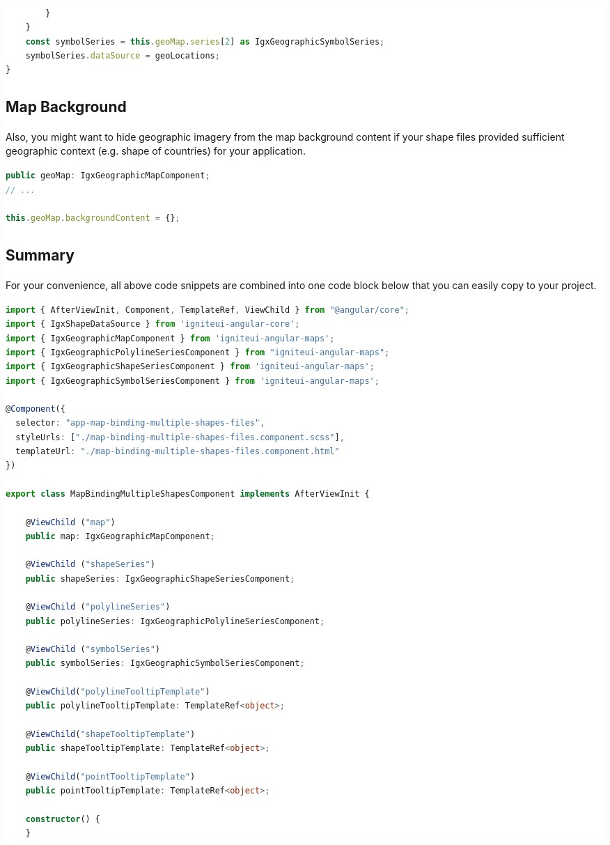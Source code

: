 ```ts
        }
    }
    const symbolSeries = this.geoMap.series[2] as IgxGeographicSymbolSeries;
    symbolSeries.dataSource = geoLocations;
}
```



## Map Background

Also, you might want to hide geographic imagery from the map background content if your shape files provided sufficient geographic context (e.g. shape of countries) for your application.

```ts
public geoMap: IgxGeographicMapComponent;
// ...

this.geoMap.backgroundContent = {};
```

## Summary

For your convenience, all above code snippets are combined into one code block below that you can easily copy to your project.

```ts
import { AfterViewInit, Component, TemplateRef, ViewChild } from "@angular/core";
import { IgxShapeDataSource } from 'igniteui-angular-core';
import { IgxGeographicMapComponent } from 'igniteui-angular-maps';
import { IgxGeographicPolylineSeriesComponent } from "igniteui-angular-maps";
import { IgxGeographicShapeSeriesComponent } from 'igniteui-angular-maps';
import { IgxGeographicSymbolSeriesComponent } from 'igniteui-angular-maps';

@Component({
  selector: "app-map-binding-multiple-shapes-files",
  styleUrls: ["./map-binding-multiple-shapes-files.component.scss"],
  templateUrl: "./map-binding-multiple-shapes-files.component.html"
})

export class MapBindingMultipleShapesComponent implements AfterViewInit {

    @ViewChild ("map")
    public map: IgxGeographicMapComponent;

    @ViewChild ("shapeSeries")
    public shapeSeries: IgxGeographicShapeSeriesComponent;

    @ViewChild ("polylineSeries")
    public polylineSeries: IgxGeographicPolylineSeriesComponent;

    @ViewChild ("symbolSeries")
    public symbolSeries: IgxGeographicSymbolSeriesComponent;

    @ViewChild("polylineTooltipTemplate")
    public polylineTooltipTemplate: TemplateRef<object>;

    @ViewChild("shapeTooltipTemplate")
    public shapeTooltipTemplate: TemplateRef<object>;

    @ViewChild("pointTooltipTemplate")
    public pointTooltipTemplate: TemplateRef<object>;

    constructor() {
    }
```